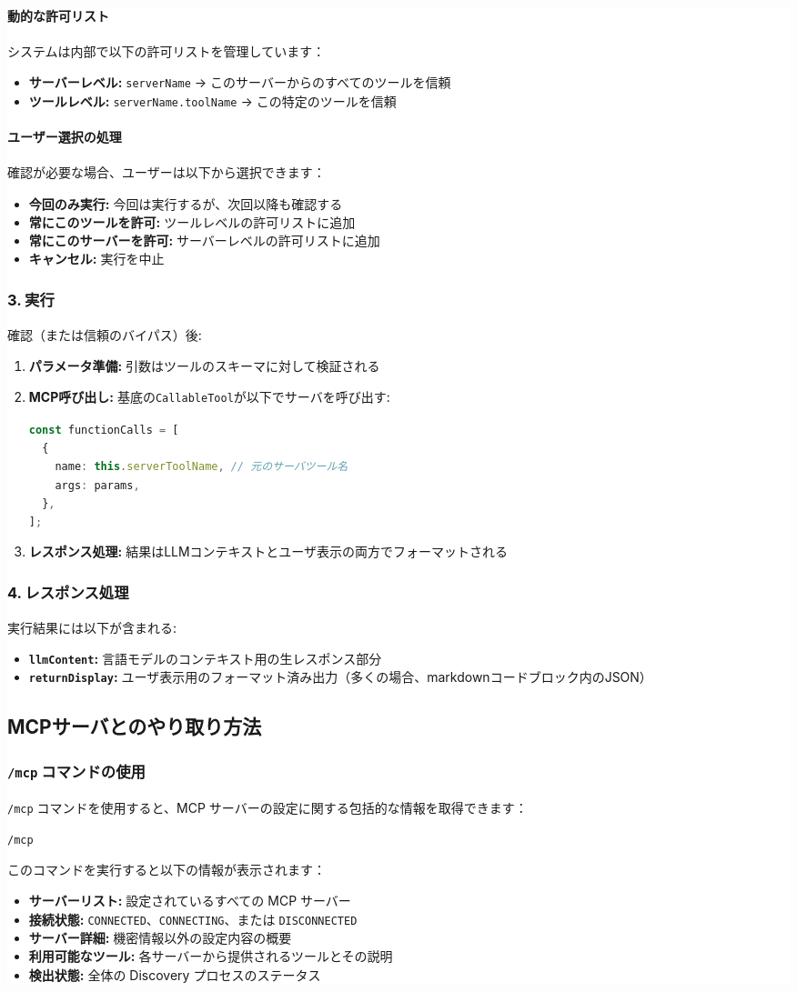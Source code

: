 #### 動的な許可リスト

システムは内部で以下の許可リストを管理しています：

- **サーバーレベル:** `serverName` → このサーバーからのすべてのツールを信頼
- **ツールレベル:** `serverName.toolName` → この特定のツールを信頼

#### ユーザー選択の処理

確認が必要な場合、ユーザーは以下から選択できます：

- **今回のみ実行:** 今回は実行するが、次回以降も確認する
- **常にこのツールを許可:** ツールレベルの許可リストに追加
- **常にこのサーバーを許可:** サーバーレベルの許可リストに追加
- **キャンセル:** 実行を中止

### 3. 実行

確認（または信頼のバイパス）後:

1. **パラメータ準備:** 引数はツールのスキーマに対して検証される
2. **MCP呼び出し:** 基底の`CallableTool`が以下でサーバを呼び出す:

   ```typescript
   const functionCalls = [
     {
       name: this.serverToolName, // 元のサーバツール名
       args: params,
     },
   ];
   ```

3. **レスポンス処理:** 結果はLLMコンテキストとユーザ表示の両方でフォーマットされる

### 4. レスポンス処理

実行結果には以下が含まれる:

- **`llmContent`:** 言語モデルのコンテキスト用の生レスポンス部分
- **`returnDisplay`:** ユーザ表示用のフォーマット済み出力（多くの場合、markdownコードブロック内のJSON）

## MCPサーバとのやり取り方法

### `/mcp` コマンドの使用

`/mcp` コマンドを使用すると、MCP サーバーの設定に関する包括的な情報を取得できます：

```bash
/mcp
```

このコマンドを実行すると以下の情報が表示されます：

- **サーバーリスト:** 設定されているすべての MCP サーバー
- **接続状態:** `CONNECTED`、`CONNECTING`、または `DISCONNECTED`
- **サーバー詳細:** 機密情報以外の設定内容の概要
- **利用可能なツール:** 各サーバーから提供されるツールとその説明
- **検出状態:** 全体の Discovery プロセスのステータス
